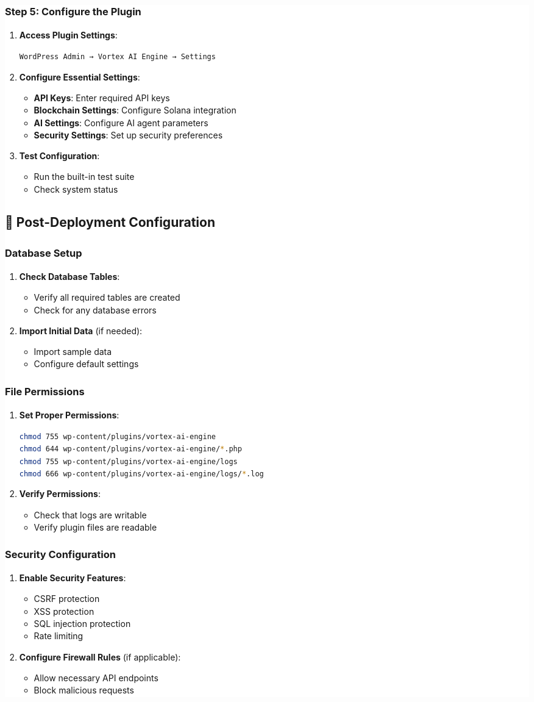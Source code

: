 ### **Step 5: Configure the Plugin**

1. **Access Plugin Settings**:
   ```
   WordPress Admin → Vortex AI Engine → Settings
   ```

2. **Configure Essential Settings**:
   - **API Keys**: Enter required API keys
   - **Blockchain Settings**: Configure Solana integration
   - **AI Settings**: Configure AI agent parameters
   - **Security Settings**: Set up security preferences

3. **Test Configuration**:
   - Run the built-in test suite
   - Check system status

## 🔧 Post-Deployment Configuration

### **Database Setup**

1. **Check Database Tables**:
   - Verify all required tables are created
   - Check for any database errors

2. **Import Initial Data** (if needed):
   - Import sample data
   - Configure default settings

### **File Permissions**

1. **Set Proper Permissions**:
   ```bash
   chmod 755 wp-content/plugins/vortex-ai-engine
   chmod 644 wp-content/plugins/vortex-ai-engine/*.php
   chmod 755 wp-content/plugins/vortex-ai-engine/logs
   chmod 666 wp-content/plugins/vortex-ai-engine/logs/*.log
   ```

2. **Verify Permissions**:
   - Check that logs are writable
   - Verify plugin files are readable

### **Security Configuration**

1. **Enable Security Features**:
   - CSRF protection
   - XSS protection
   - SQL injection protection
   - Rate limiting

2. **Configure Firewall Rules** (if applicable):
   - Allow necessary API endpoints
   - Block malicious requests
